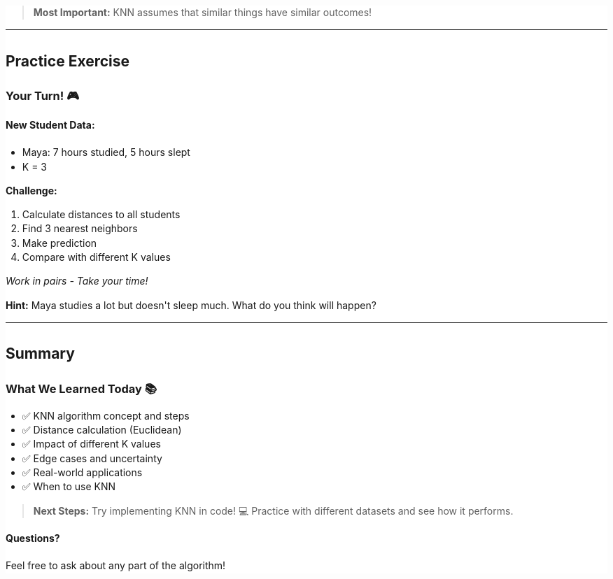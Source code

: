 > **Most Important:** KNN assumes that similar things have similar outcomes!

---

## Practice Exercise

### Your Turn! 🎮

#### New Student Data:
- Maya: 7 hours studied, 5 hours slept
- K = 3

**Challenge:**
1. Calculate distances to all students
2. Find 3 nearest neighbors
3. Make prediction
4. Compare with different K values

*Work in pairs - Take your time!*

**Hint:** Maya studies a lot but doesn't sleep much. What do you think will happen?

---

## Summary

### What We Learned Today 📚

- ✅ KNN algorithm concept and steps
- ✅ Distance calculation (Euclidean)
- ✅ Impact of different K values
- ✅ Edge cases and uncertainty
- ✅ Real-world applications
- ✅ When to use KNN

> **Next Steps:** Try implementing KNN in code! 💻
> Practice with different datasets and see how it performs.

#### Questions?
Feel free to ask about any part of the algorithm!